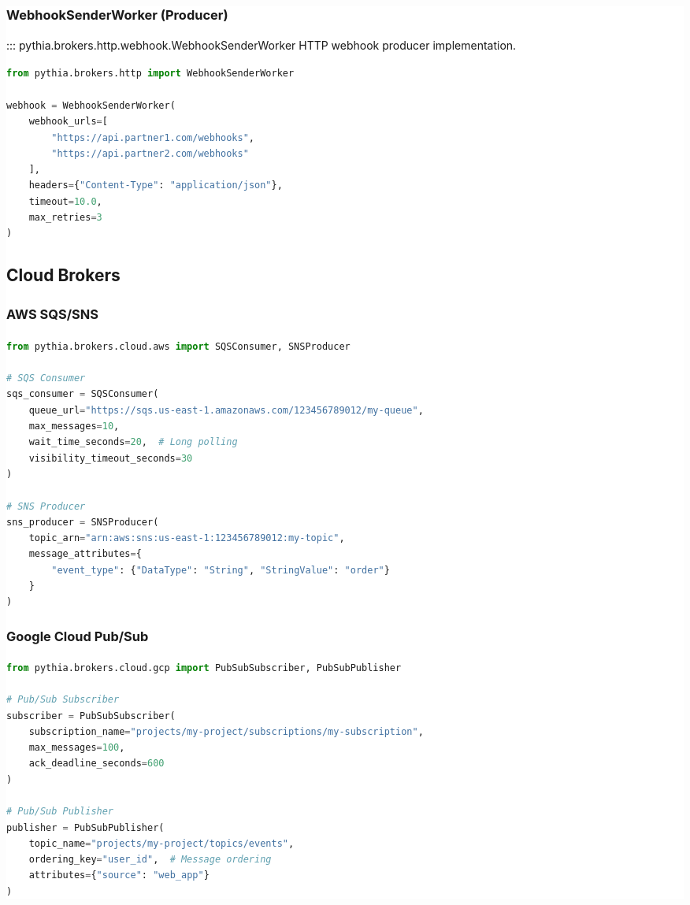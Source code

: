 ### WebhookSenderWorker (Producer)

::: pythia.brokers.http.webhook.WebhookSenderWorker
    HTTP webhook producer implementation.

```python
from pythia.brokers.http import WebhookSenderWorker

webhook = WebhookSenderWorker(
    webhook_urls=[
        "https://api.partner1.com/webhooks",
        "https://api.partner2.com/webhooks"
    ],
    headers={"Content-Type": "application/json"},
    timeout=10.0,
    max_retries=3
)
```

## Cloud Brokers

### AWS SQS/SNS

```python
from pythia.brokers.cloud.aws import SQSConsumer, SNSProducer

# SQS Consumer
sqs_consumer = SQSConsumer(
    queue_url="https://sqs.us-east-1.amazonaws.com/123456789012/my-queue",
    max_messages=10,
    wait_time_seconds=20,  # Long polling
    visibility_timeout_seconds=30
)

# SNS Producer
sns_producer = SNSProducer(
    topic_arn="arn:aws:sns:us-east-1:123456789012:my-topic",
    message_attributes={
        "event_type": {"DataType": "String", "StringValue": "order"}
    }
)
```

### Google Cloud Pub/Sub

```python
from pythia.brokers.cloud.gcp import PubSubSubscriber, PubSubPublisher

# Pub/Sub Subscriber
subscriber = PubSubSubscriber(
    subscription_name="projects/my-project/subscriptions/my-subscription",
    max_messages=100,
    ack_deadline_seconds=600
)

# Pub/Sub Publisher
publisher = PubSubPublisher(
    topic_name="projects/my-project/topics/events",
    ordering_key="user_id",  # Message ordering
    attributes={"source": "web_app"}
)
```
